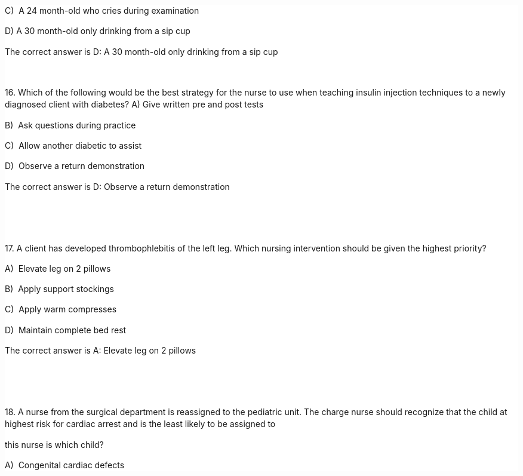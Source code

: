 C)  A 24
month-old who cries during examination 

D) A 30
month-old only drinking from a sip cup 

The correct answer is D: A 30 month-old only drinking
from a sip cup 

 

16\. Which of the following would be the best
strategy for the nurse to use when teaching insulin injection techniques to a
newly diagnosed client with diabetes? A) Give written pre and post tests 

B)  Ask
questions during practice 

C)  Allow
another diabetic to assist 

D)  Observe
a return demonstration 

The correct answer is D: Observe a return
demonstration 

 

 

17\. A client has developed thrombophlebitis
of the left leg. Which nursing intervention should be given the highest
priority? 

A)  Elevate
leg on 2 pillows 

B)  Apply
support stockings 

C)  Apply
warm compresses 

D)  Maintain
complete bed rest 

The correct answer is A: Elevate leg on 2 pillows 

 

 

18\. A nurse from the surgical department is
reassigned to the pediatric unit. The charge nurse should recognize that the
child at highest risk for cardiac arrest and is the least likely to be assigned
to 

this nurse is which child? 

A)  Congenital
cardiac defects 
